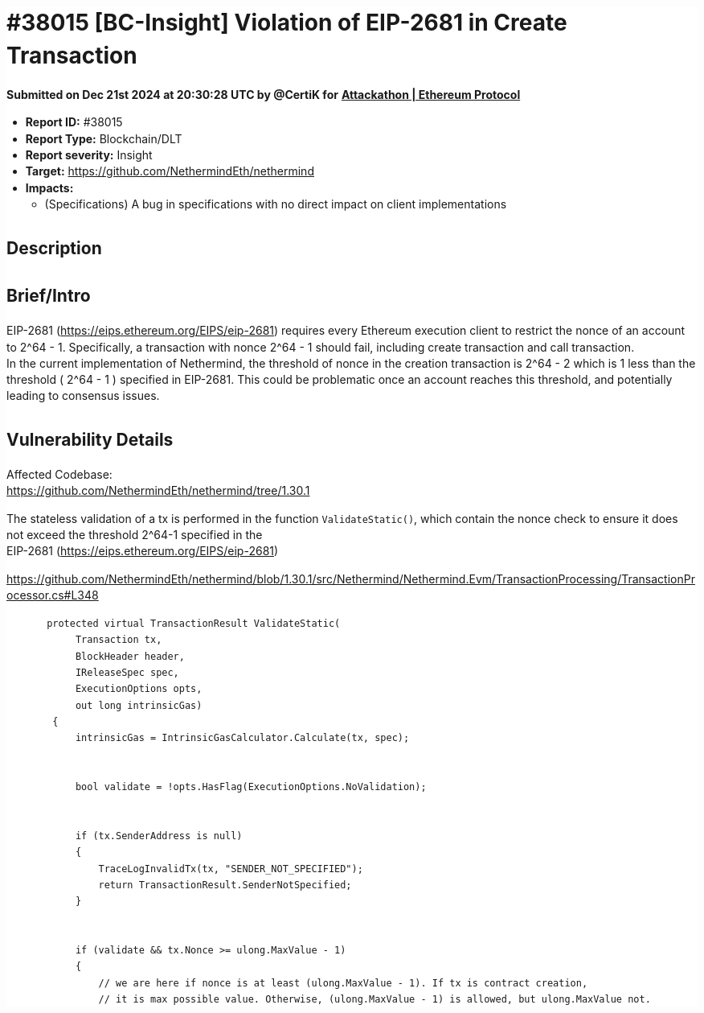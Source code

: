 # #38015 \[BC-Insight] Violation of EIP-2681 in Create Transaction

**Submitted on Dec 21st 2024 at 20:30:28 UTC by @CertiK for** [**Attackathon | Ethereum Protocol**](https://immunefi.com/audit-competition/ethereum-protocol-attackathon)

* **Report ID:** #38015
* **Report Type:** Blockchain/DLT
* **Report severity:** Insight
* **Target:** https://github.com/NethermindEth/nethermind
* **Impacts:**
  * (Specifications) A bug in specifications with no direct impact on client implementations

## Description

## Brief/Intro

EIP-2681 (https://eips.ethereum.org/EIPS/eip-2681) requires every Ethereum execution client to restrict the nonce of an account to 2^64 - 1. Specifically, a transaction with nonce 2^64 - 1 should fail, including create transaction and call transaction.\
In the current implementation of Nethermind, the threshold of nonce in the creation transaction is 2^64 - 2 which is 1 less than the threshold ( 2^64 - 1 ) specified in EIP-2681. This could be problematic once an account reaches this threshold, and potentially leading to consensus issues.

## Vulnerability Details

Affected Codebase:\
https://github.com/NethermindEth/nethermind/tree/1.30.1

The stateless validation of a tx is performed in the function `ValidateStatic()`, which contain the nonce check to ensure it does not exceed the threshold 2^64-1 specified in the\
EIP-2681 (https://eips.ethereum.org/EIPS/eip-2681)

https://github.com/NethermindEth/nethermind/blob/1.30.1/src/Nethermind/Nethermind.Evm/TransactionProcessing/TransactionProcessor.cs#L348

```
       protected virtual TransactionResult ValidateStatic(
            Transaction tx,
            BlockHeader header,
            IReleaseSpec spec,
            ExecutionOptions opts,
            out long intrinsicGas)
        {
            intrinsicGas = IntrinsicGasCalculator.Calculate(tx, spec);


            bool validate = !opts.HasFlag(ExecutionOptions.NoValidation);


            if (tx.SenderAddress is null)
            {
                TraceLogInvalidTx(tx, "SENDER_NOT_SPECIFIED");
                return TransactionResult.SenderNotSpecified;
            }


            if (validate && tx.Nonce >= ulong.MaxValue - 1)
            {
                // we are here if nonce is at least (ulong.MaxValue - 1). If tx is contract creation,
                // it is max possible value. Otherwise, (ulong.MaxValue - 1) is allowed, but ulong.MaxValue not.
```